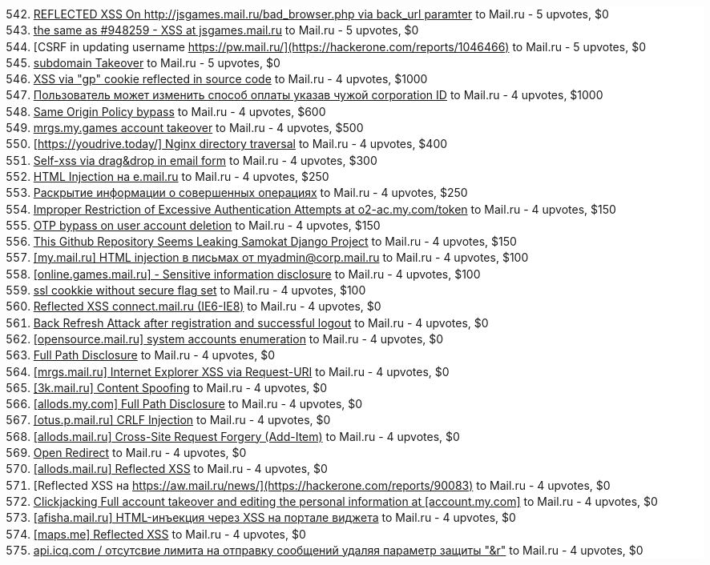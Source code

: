 542. [REFLECTED XSS On http://jsgames.mail.ru/bad_browser.php via back_url paramter](https://hackerone.com/reports/948259) to Mail.ru - 5 upvotes, $0
543. [the same as #948259 - XSS at jsgames.mail.ru](https://hackerone.com/reports/974072) to Mail.ru - 5 upvotes, $0
544. [CSRF in updating username https://pw.mail.ru/](https://hackerone.com/reports/1046466) to Mail.ru - 5 upvotes, $0
545. [subdomain Takeover](https://hackerone.com/reports/1004136) to Mail.ru - 5 upvotes, $0
546. [XSS via "gp" cookie reflected in source code](https://hackerone.com/reports/929717) to Mail.ru - 4 upvotes, $1000
547. [Пользователь может изменить способ оплаты указав чужой corporation ID](https://hackerone.com/reports/969619) to Mail.ru - 4 upvotes, $1000
548. [Same Origin Policy bypass](https://hackerone.com/reports/47495) to Mail.ru - 4 upvotes, $600
549. [mrgs.my.games account takeover](https://hackerone.com/reports/999314) to Mail.ru - 4 upvotes, $500
550. [[https://youdrive.today/] Nginx directory traversal](https://hackerone.com/reports/922446) to Mail.ru - 4 upvotes, $400
551. [Self-xss via drag&drop in email form](https://hackerone.com/reports/287382) to Mail.ru - 4 upvotes, $300
552. [HTML Injection на e.mail.ru](https://hackerone.com/reports/65013) to Mail.ru - 4 upvotes, $250
553. [Раскрытие информации о совершенных операциях](https://hackerone.com/reports/497244) to Mail.ru - 4 upvotes, $250
554. [Improper Restriction of Excessive Authentication Attempts at o2-ac.my.com/token](https://hackerone.com/reports/917791) to Mail.ru - 4 upvotes, $150
555. [OTP bypass on user account deletion](https://hackerone.com/reports/803816) to Mail.ru - 4 upvotes, $150
556. [This Github Repository Seems Leaking Samokat Django Project](https://hackerone.com/reports/1016860) to Mail.ru - 4 upvotes, $150
557. [[my.mail.ru] HTML injection в письмах от myadmin@corp.mail.ru](https://hackerone.com/reports/140705) to Mail.ru - 4 upvotes, $100
558. [[online.games.mail.ru] - Sensitive information disclosure](https://hackerone.com/reports/317980) to Mail.ru - 4 upvotes, $100
559. [ssl cookkie without secure flag set](https://hackerone.com/reports/481733) to Mail.ru - 4 upvotes, $100
560. [Reflected XSS connect.mail.ru (IE6-IE8)](https://hackerone.com/reports/12929) to Mail.ru - 4 upvotes, $0
561. [Back Refresh Attack after registration and successful logout](https://hackerone.com/reports/147744) to Mail.ru - 4 upvotes, $0
562. [[opensource.mail.ru] system accounts enumeration](https://hackerone.com/reports/153178) to Mail.ru - 4 upvotes, $0
563. [Full Path Disclosure](https://hackerone.com/reports/47876) to Mail.ru - 4 upvotes, $0
564. [[mrgs.mail.ru] Internet Explorer XSS via Request-URI](https://hackerone.com/reports/66422) to Mail.ru - 4 upvotes, $0
565. [[3k.mail.ru] Content Spoofing](https://hackerone.com/reports/111514) to Mail.ru - 4 upvotes, $0
566. [[allods.my.com] Full Path Disclosure](https://hackerone.com/reports/97319) to Mail.ru - 4 upvotes, $0
567. [[otus.p.mail.ru] CRLF Injection](https://hackerone.com/reports/99268) to Mail.ru - 4 upvotes, $0
568. [[allods.mail.ru] Cross-Site Request Forgery (Add-Item)](https://hackerone.com/reports/178241) to Mail.ru - 4 upvotes, $0
569. [Open Redirect](https://hackerone.com/reports/210384) to Mail.ru - 4 upvotes, $0
570. [[allods.mail.ru] Reflected XSS](https://hackerone.com/reports/95841) to Mail.ru - 4 upvotes, $0
571. [Reflected XSS на https://aw.mail.ru/news/](https://hackerone.com/reports/90083) to Mail.ru - 4 upvotes, $0
572. [Clickjacking Full account takeover and editing the personal information at [account.my.com]](https://hackerone.com/reports/261652) to Mail.ru - 4 upvotes, $0
573. [[afisha.mail.ru] HTML-инъекция через XSS на портале виджета](https://hackerone.com/reports/243824) to Mail.ru - 4 upvotes, $0
574. [[maps.me] Reflected XSS](https://hackerone.com/reports/98512) to Mail.ru - 4 upvotes, $0
575. [api.icq.com / отсутсвие лимита на отправку сообщений удаляя параметр защиты "&r"](https://hackerone.com/reports/342928) to Mail.ru - 4 upvotes, $0
